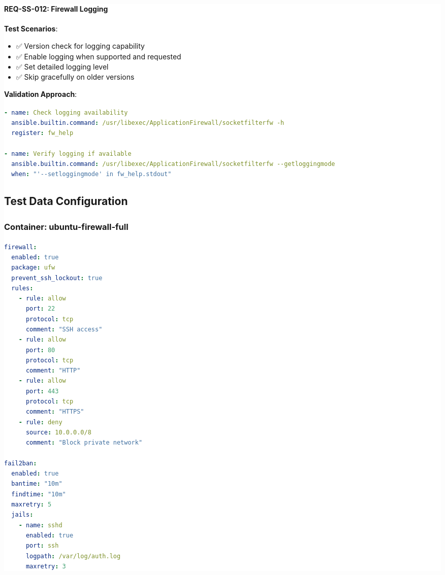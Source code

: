 #### REQ-SS-012: Firewall Logging

**Test Scenarios**:
- ✅ Version check for logging capability
- ✅ Enable logging when supported and requested
- ✅ Set detailed logging level
- ✅ Skip gracefully on older versions

**Validation Approach**:
```yaml
- name: Check logging availability
  ansible.builtin.command: /usr/libexec/ApplicationFirewall/socketfilterfw -h
  register: fw_help

- name: Verify logging if available
  ansible.builtin.command: /usr/libexec/ApplicationFirewall/socketfilterfw --getloggingmode
  when: "'--setloggingmode' in fw_help.stdout"
```

## Test Data Configuration

### Container: ubuntu-firewall-full
```yaml
firewall:
  enabled: true
  package: ufw
  prevent_ssh_lockout: true
  rules:
    - rule: allow
      port: 22
      protocol: tcp
      comment: "SSH access"
    - rule: allow
      port: 80
      protocol: tcp
      comment: "HTTP"
    - rule: allow
      port: 443
      protocol: tcp
      comment: "HTTPS"
    - rule: deny
      source: 10.0.0.0/8
      comment: "Block private network"

fail2ban:
  enabled: true
  bantime: "10m"
  findtime: "10m"
  maxretry: 5
  jails:
    - name: sshd
      enabled: true
      port: ssh
      logpath: /var/log/auth.log
      maxretry: 3
```
